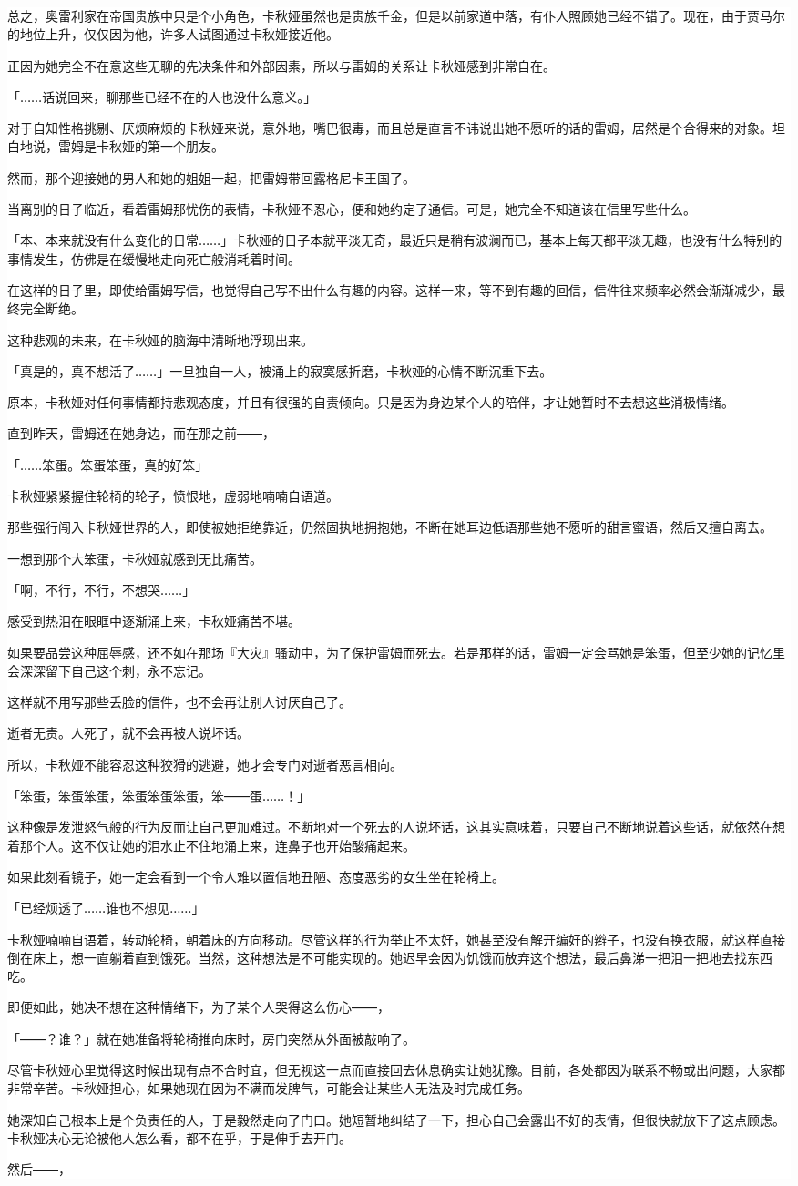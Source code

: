 总之，奥雷利家在帝国贵族中只是个小角色，卡秋娅虽然也是贵族千金，但是以前家道中落，有仆人照顾她已经不错了。现在，由于贾马尔的地位上升，仅仅因为他，许多人试图通过卡秋娅接近他。

正因为她完全不在意这些无聊的先决条件和外部因素，所以与雷姆的关系让卡秋娅感到非常自在。

「……话说回来，聊那些已经不在的人也没什么意义。」

对于自知性格挑剔、厌烦麻烦的卡秋娅来说，意外地，嘴巴很毒，而且总是直言不讳说出她不愿听的话的雷姆，居然是个合得来的对象。坦白地说，雷姆是卡秋娅的第一个朋友。

然而，那个迎接她的男人和她的姐姐一起，把雷姆带回露格尼卡王国了。

当离别的日子临近，看着雷姆那忧伤的表情，卡秋娅不忍心，便和她约定了通信。可是，她完全不知道该在信里写些什么。

「本、本来就没有什么变化的日常……」卡秋娅的日子本就平淡无奇，最近只是稍有波澜而已，基本上每天都平淡无趣，也没有什么特别的事情发生，仿佛是在缓慢地走向死亡般消耗着时间。

在这样的日子里，即使给雷姆写信，也觉得自己写不出什么有趣的内容。这样一来，等不到有趣的回信，信件往来频率必然会渐渐减少，最终完全断绝。

这种悲观的未来，在卡秋娅的脑海中清晰地浮现出来。

「真是的，真不想活了……」一旦独自一人，被涌上的寂寞感折磨，卡秋娅的心情不断沉重下去。

原本，卡秋娅对任何事情都持悲观态度，并且有很强的自责倾向。只是因为身边某个人的陪伴，才让她暂时不去想这些消极情绪。

直到昨天，雷姆还在她身边，而在那之前——，

「……笨蛋。笨蛋笨蛋，真的好笨」

卡秋娅紧紧握住轮椅的轮子，愤恨地，虚弱地喃喃自语道。

那些强行闯入卡秋娅世界的人，即使被她拒绝靠近，仍然固执地拥抱她，不断在她耳边低语那些她不愿听的甜言蜜语，然后又擅自离去。

一想到那个大笨蛋，卡秋娅就感到无比痛苦。

「啊，不行，不行，不想哭……」

感受到热泪在眼眶中逐渐涌上来，卡秋娅痛苦不堪。

如果要品尝这种屈辱感，还不如在那场『大灾』骚动中，为了保护雷姆而死去。若是那样的话，雷姆一定会骂她是笨蛋，但至少她的记忆里会深深留下自己这个刺，永不忘记。

这样就不用写那些丢脸的信件，也不会再让别人讨厌自己了。

逝者无责。人死了，就不会再被人说坏话。

所以，卡秋娅不能容忍这种狡猾的逃避，她才会专门对逝者恶言相向。

「笨蛋，笨蛋笨蛋，笨蛋笨蛋笨蛋，笨——蛋……！」

这种像是发泄怒气般的行为反而让自己更加难过。不断地对一个死去的人说坏话，这其实意味着，只要自己不断地说着这些话，就依然在想着那个人。这不仅让她的泪水止不住地涌上来，连鼻子也开始酸痛起来。

如果此刻看镜子，她一定会看到一个令人难以置信地丑陋、态度恶劣的女生坐在轮椅上。

「已经烦透了……谁也不想见……」

卡秋娅喃喃自语着，转动轮椅，朝着床的方向移动。尽管这样的行为举止不太好，她甚至没有解开编好的辫子，也没有换衣服，就这样直接倒在床上，想一直躺着直到饿死。当然，这种想法是不可能实现的。她迟早会因为饥饿而放弃这个想法，最后鼻涕一把泪一把地去找东西吃。

即便如此，她决不想在这种情绪下，为了某个人哭得这么伤心——，

「——？谁？」就在她准备将轮椅推向床时，房门突然从外面被敲响了。

尽管卡秋娅心里觉得这时候出现有点不合时宜，但无视这一点而直接回去休息确实让她犹豫。目前，各处都因为联系不畅或出问题，大家都非常辛苦。卡秋娅担心，如果她现在因为不满而发脾气，可能会让某些人无法及时完成任务。

她深知自己根本上是个负责任的人，于是毅然走向了门口。她短暂地纠结了一下，担心自己会露出不好的表情，但很快就放下了这点顾虑。卡秋娅决心无论被他人怎么看，都不在乎，于是伸手去开门。

然后——，
